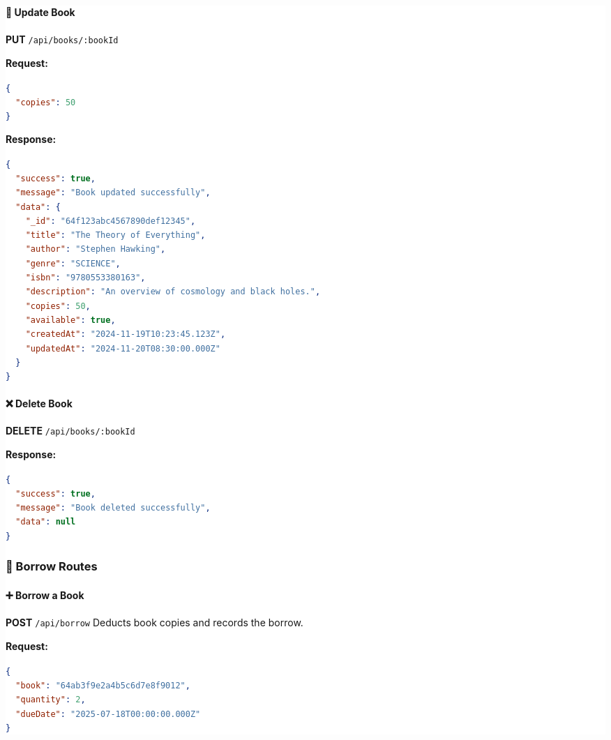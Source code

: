 #### 💊 Update Book

**PUT** `/api/books/:bookId`

**Request:**

```json
{
  "copies": 50
}
```

**Response:**

```json
{
  "success": true,
  "message": "Book updated successfully",
  "data": {
    "_id": "64f123abc4567890def12345",
    "title": "The Theory of Everything",
    "author": "Stephen Hawking",
    "genre": "SCIENCE",
    "isbn": "9780553380163",
    "description": "An overview of cosmology and black holes.",
    "copies": 50,
    "available": true,
    "createdAt": "2024-11-19T10:23:45.123Z",
    "updatedAt": "2024-11-20T08:30:00.000Z"
  }
}
```

#### ❌ Delete Book

**DELETE** `/api/books/:bookId`

**Response:**

```json
{
  "success": true,
  "message": "Book deleted successfully",
  "data": null
}
```

### 🔹 Borrow Routes

#### ➕ Borrow a Book

**POST** `/api/borrow`
Deducts book copies and records the borrow.

**Request:**

```json
{
  "book": "64ab3f9e2a4b5c6d7e8f9012",
  "quantity": 2,
  "dueDate": "2025-07-18T00:00:00.000Z"
}
```
